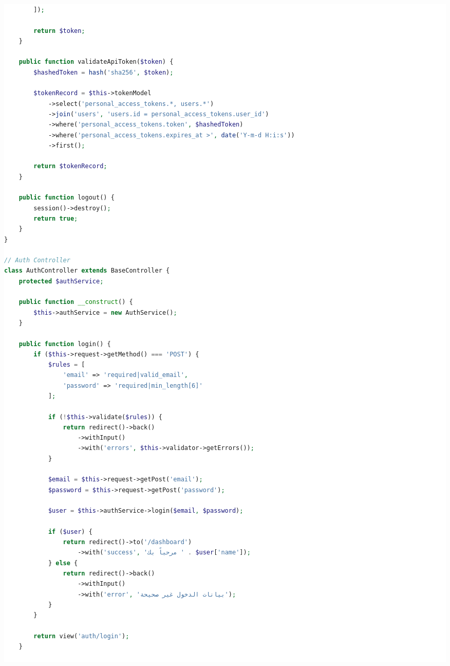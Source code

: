 ```php
        ]);
        
        return $token;
    }
    
    public function validateApiToken($token) {
        $hashedToken = hash('sha256', $token);
        
        $tokenRecord = $this->tokenModel
            ->select('personal_access_tokens.*, users.*')
            ->join('users', 'users.id = personal_access_tokens.user_id')
            ->where('personal_access_tokens.token', $hashedToken)
            ->where('personal_access_tokens.expires_at >', date('Y-m-d H:i:s'))
            ->first();
            
        return $tokenRecord;
    }
    
    public function logout() {
        session()->destroy();
        return true;
    }
}

// Auth Controller
class AuthController extends BaseController {
    protected $authService;
    
    public function __construct() {
        $this->authService = new AuthService();
    }
    
    public function login() {
        if ($this->request->getMethod() === 'POST') {
            $rules = [
                'email' => 'required|valid_email',
                'password' => 'required|min_length[6]'
            ];
            
            if (!$this->validate($rules)) {
                return redirect()->back()
                    ->withInput()
                    ->with('errors', $this->validator->getErrors());
            }
            
            $email = $this->request->getPost('email');
            $password = $this->request->getPost('password');
            
            $user = $this->authService->login($email, $password);
            
            if ($user) {
                return redirect()->to('/dashboard')
                    ->with('success', 'مرحباً بك ' . $user['name']);
            } else {
                return redirect()->back()
                    ->withInput()
                    ->with('error', 'بيانات الدخول غير صحيحة');
            }
        }
        
        return view('auth/login');
    }
    
```